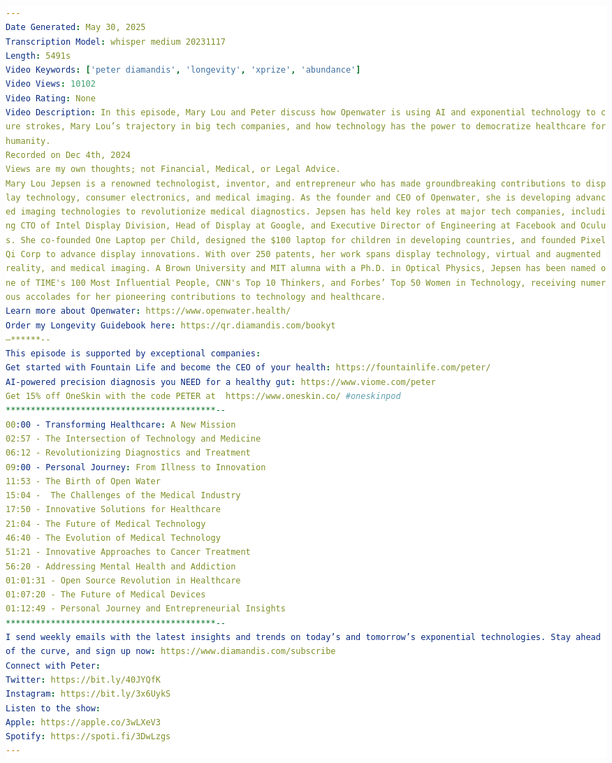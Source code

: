 ```yaml
---
Date Generated: May 30, 2025
Transcription Model: whisper medium 20231117
Length: 5491s
Video Keywords: ['peter diamandis', 'longevity', 'xprize', 'abundance']
Video Views: 10102
Video Rating: None
Video Description: In this episode, Mary Lou and Peter discuss how Openwater is using AI and exponential technology to cure strokes, Mary Lou’s trajectory in big tech companies, and how technology has the power to democratize healthcare for humanity. 
Recorded on Dec 4th, 2024
Views are my own thoughts; not Financial, Medical, or Legal Advice.
Mary Lou Jepsen is a renowned technologist, inventor, and entrepreneur who has made groundbreaking contributions to display technology, consumer electronics, and medical imaging. As the founder and CEO of Openwater, she is developing advanced imaging technologies to revolutionize medical diagnostics. Jepsen has held key roles at major tech companies, including CTO of Intel Display Division, Head of Display at Google, and Executive Director of Engineering at Facebook and Oculus. She co-founded One Laptop per Child, designed the $100 laptop for children in developing countries, and founded Pixel Qi Corp to advance display innovations. With over 250 patents, her work spans display technology, virtual and augmented reality, and medical imaging. A Brown University and MIT alumna with a Ph.D. in Optical Physics, Jepsen has been named one of TIME's 100 Most Influential People, CNN's Top 10 Thinkers, and Forbes’ Top 50 Women in Technology, receiving numerous accolades for her pioneering contributions to technology and healthcare.
Learn more about Openwater: https://www.openwater.health/ 
Order my Longevity Guidebook here: https://qr.diamandis.com/bookyt
—******--
This episode is supported by exceptional companies:
Get started with Fountain Life and become the CEO of your health: https://fountainlife.com/peter/
AI-powered precision diagnosis you NEED for a healthy gut: https://www.viome.com/peter 
Get 15% off OneSkin with the code PETER at  https://www.oneskin.co/ #oneskinpod
******************************************--
00:00 - Transforming Healthcare: A New Mission
02:57 - The Intersection of Technology and Medicine
06:12 - Revolutionizing Diagnostics and Treatment
09:00 - Personal Journey: From Illness to Innovation
11:53 - The Birth of Open Water
15:04 -  The Challenges of the Medical Industry
17:50 - Innovative Solutions for Healthcare
21:04 - The Future of Medical Technology
46:40 - The Evolution of Medical Technology
51:21 - Innovative Approaches to Cancer Treatment
56:20 - Addressing Mental Health and Addiction
01:01:31 - Open Source Revolution in Healthcare
01:07:20 - The Future of Medical Devices
01:12:49 - Personal Journey and Entrepreneurial Insights
******************************************--
I send weekly emails with the latest insights and trends on today’s and tomorrow’s exponential technologies. Stay ahead of the curve, and sign up now: https://www.diamandis.com/subscribe
Connect with Peter:
Twitter: https://bit.ly/40JYQfK
Instagram: https://bit.ly/3x6UykS
Listen to the show:
Apple: https://apple.co/3wLXeV3
Spotify: https://spoti.fi/3DwLzgs
---
```
